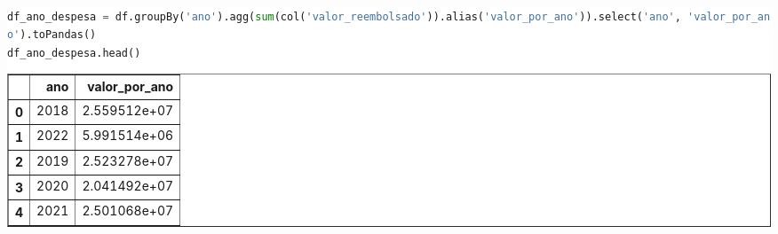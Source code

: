 ```python
df_ano_despesa = df.groupBy('ano').agg(sum(col('valor_reembolsado')).alias('valor_por_ano')).select('ano', 'valor_por_ano').toPandas()
df_ano_despesa.head()
```




<div>
<style scoped>
    .dataframe tbody tr th:only-of-type {
        vertical-align: middle;
    }

    .dataframe tbody tr th {
        vertical-align: top;
    }

    .dataframe thead th {
        text-align: right;
    }
</style>
<table border="1" class="dataframe">
  <thead>
    <tr style="text-align: right;">
      <th></th>
      <th>ano</th>
      <th>valor_por_ano</th>
    </tr>
  </thead>
  <tbody>
    <tr>
      <th>0</th>
      <td>2018</td>
      <td>2.559512e+07</td>
    </tr>
    <tr>
      <th>1</th>
      <td>2022</td>
      <td>5.991514e+06</td>
    </tr>
    <tr>
      <th>2</th>
      <td>2019</td>
      <td>2.523278e+07</td>
    </tr>
    <tr>
      <th>3</th>
      <td>2020</td>
      <td>2.041492e+07</td>
    </tr>
    <tr>
      <th>4</th>
      <td>2021</td>
      <td>2.501068e+07</td>
    </tr>
  </tbody>
</table>
</div>
